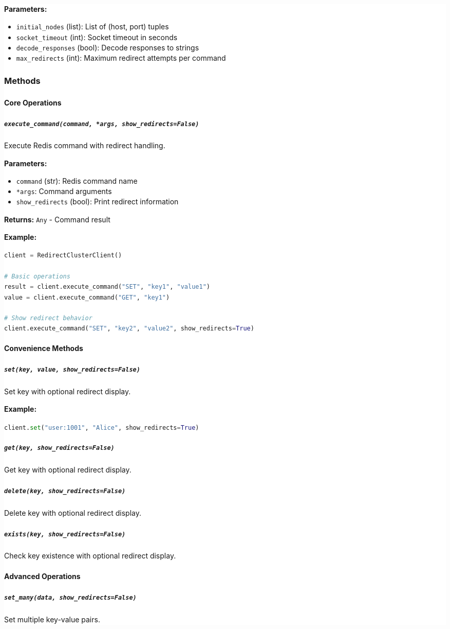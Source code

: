 **Parameters:**
- `initial_nodes` (list): List of (host, port) tuples
- `socket_timeout` (int): Socket timeout in seconds
- `decode_responses` (bool): Decode responses to strings
- `max_redirects` (int): Maximum redirect attempts per command

### Methods

#### Core Operations

##### `execute_command(command, *args, show_redirects=False)`
Execute Redis command with redirect handling.

**Parameters:**
- `command` (str): Redis command name
- `*args`: Command arguments
- `show_redirects` (bool): Print redirect information

**Returns:** `Any` - Command result

**Example:**
```python
client = RedirectClusterClient()

# Basic operations
result = client.execute_command("SET", "key1", "value1")
value = client.execute_command("GET", "key1")

# Show redirect behavior
client.execute_command("SET", "key2", "value2", show_redirects=True)
```

#### Convenience Methods

##### `set(key, value, show_redirects=False)`
Set key with optional redirect display.

**Example:**
```python
client.set("user:1001", "Alice", show_redirects=True)
```

##### `get(key, show_redirects=False)`  
Get key with optional redirect display.

##### `delete(key, show_redirects=False)`
Delete key with optional redirect display.

##### `exists(key, show_redirects=False)`
Check key existence with optional redirect display.

#### Advanced Operations

##### `set_many(data, show_redirects=False)`
Set multiple key-value pairs.
